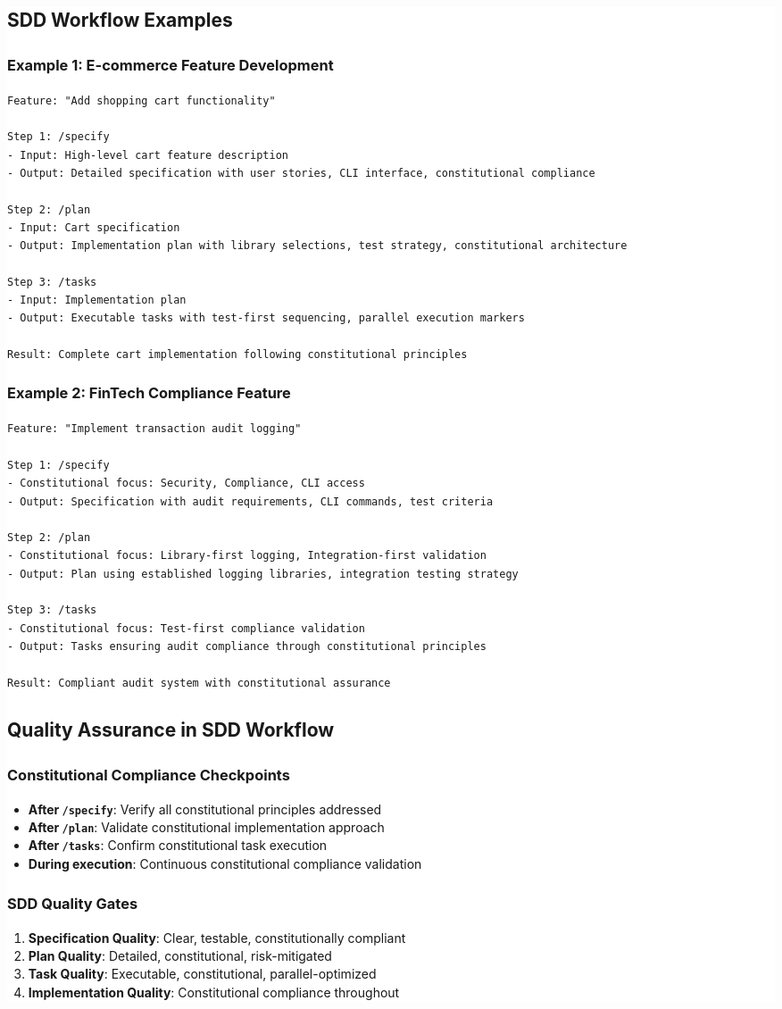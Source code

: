## SDD Workflow Examples

### Example 1: E-commerce Feature Development
```
Feature: "Add shopping cart functionality"

Step 1: /specify
- Input: High-level cart feature description
- Output: Detailed specification with user stories, CLI interface, constitutional compliance

Step 2: /plan
- Input: Cart specification
- Output: Implementation plan with library selections, test strategy, constitutional architecture

Step 3: /tasks
- Input: Implementation plan
- Output: Executable tasks with test-first sequencing, parallel execution markers

Result: Complete cart implementation following constitutional principles
```

### Example 2: FinTech Compliance Feature
```
Feature: "Implement transaction audit logging"

Step 1: /specify
- Constitutional focus: Security, Compliance, CLI access
- Output: Specification with audit requirements, CLI commands, test criteria

Step 2: /plan
- Constitutional focus: Library-first logging, Integration-first validation
- Output: Plan using established logging libraries, integration testing strategy

Step 3: /tasks
- Constitutional focus: Test-first compliance validation
- Output: Tasks ensuring audit compliance through constitutional principles

Result: Compliant audit system with constitutional assurance
```

## Quality Assurance in SDD Workflow

### Constitutional Compliance Checkpoints
- **After `/specify`**: Verify all constitutional principles addressed
- **After `/plan`**: Validate constitutional implementation approach
- **After `/tasks`**: Confirm constitutional task execution
- **During execution**: Continuous constitutional compliance validation

### SDD Quality Gates
1. **Specification Quality**: Clear, testable, constitutionally compliant
2. **Plan Quality**: Detailed, constitutional, risk-mitigated
3. **Task Quality**: Executable, constitutional, parallel-optimized
4. **Implementation Quality**: Constitutional compliance throughout
